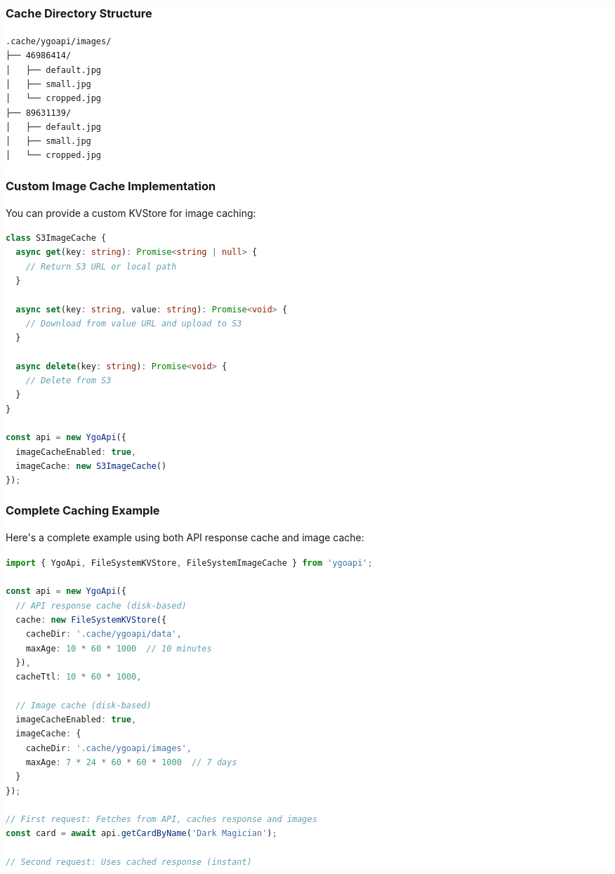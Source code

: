 ### Cache Directory Structure

```
.cache/ygoapi/images/
├── 46986414/
│   ├── default.jpg
│   ├── small.jpg
│   └── cropped.jpg
├── 89631139/
│   ├── default.jpg
│   ├── small.jpg
│   └── cropped.jpg
```

### Custom Image Cache Implementation

You can provide a custom KVStore for image caching:

```typescript
class S3ImageCache {
  async get(key: string): Promise<string | null> {
    // Return S3 URL or local path
  }

  async set(key: string, value: string): Promise<void> {
    // Download from value URL and upload to S3
  }

  async delete(key: string): Promise<void> {
    // Delete from S3
  }
}

const api = new YgoApi({
  imageCacheEnabled: true,
  imageCache: new S3ImageCache()
});
```

### Complete Caching Example

Here's a complete example using both API response cache and image cache:

```typescript
import { YgoApi, FileSystemKVStore, FileSystemImageCache } from 'ygoapi';

const api = new YgoApi({
  // API response cache (disk-based)
  cache: new FileSystemKVStore({
    cacheDir: '.cache/ygoapi/data',
    maxAge: 10 * 60 * 1000  // 10 minutes
  }),
  cacheTtl: 10 * 60 * 1000,

  // Image cache (disk-based)
  imageCacheEnabled: true,
  imageCache: {
    cacheDir: '.cache/ygoapi/images',
    maxAge: 7 * 24 * 60 * 60 * 1000  // 7 days
  }
});

// First request: Fetches from API, caches response and images
const card = await api.getCardByName('Dark Magician');

// Second request: Uses cached response (instant)
```